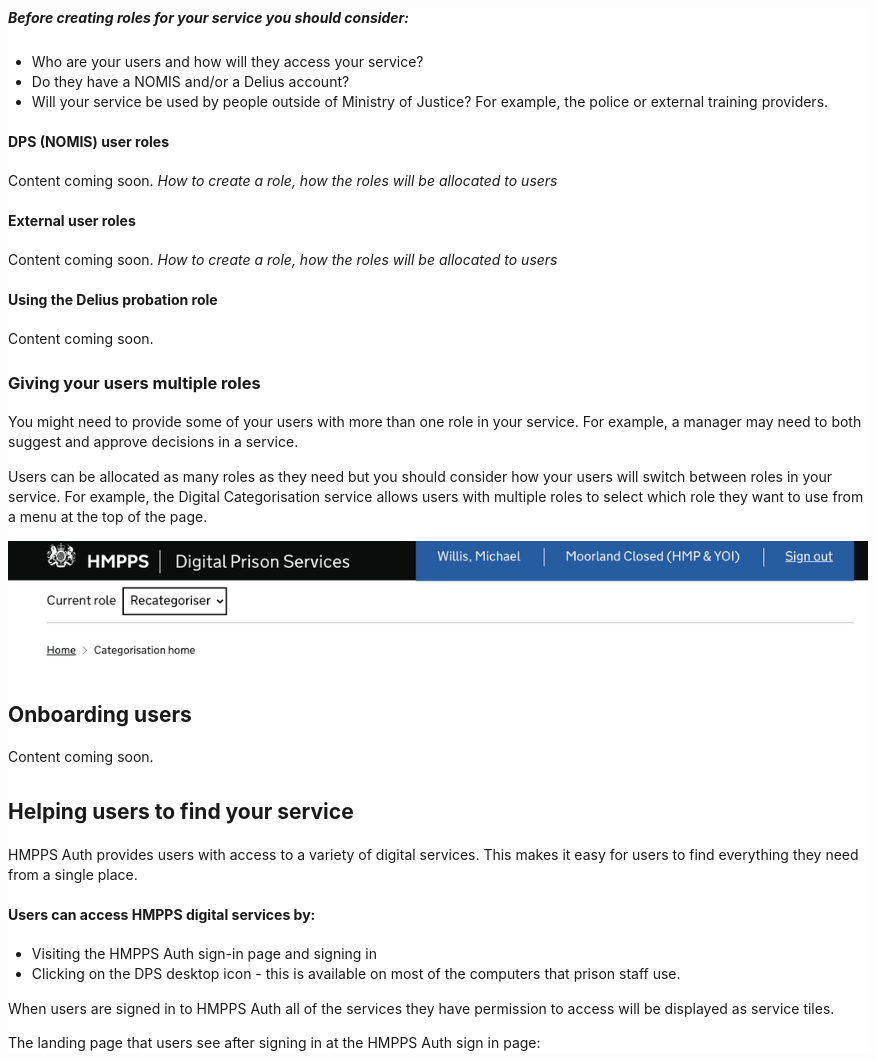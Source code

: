 ##### Before creating roles for your service you should consider:
- Who are your users and how will they access your service?
- Do they have a NOMIS and/or a Delius account?
- Will your service be used by people outside of Ministry of Justice? For example, the police or external training providers.

#### DPS (NOMIS) user roles
Content coming soon.
_How to create a role, how the roles will be allocated to users_

#### External user roles
Content coming soon.
_How to create a role, how the roles will be allocated to users_

#### Using the Delius probation role
Content coming soon.

### Giving your users multiple roles
You might need to provide some of your users with more than one role in your service. For example, a manager may need to both suggest and approve decisions in a service.

Users can be allocated as many roles as they need but you should consider how your users will switch between roles in your service. For example, the Digital Categorisation service allows users with multiple roles to select which role they want to use from a menu at the top of the page.

![Change roles in application](./images/switch-roles.png)

## Onboarding users
Content coming soon.

## Helping users to find your service
HMPPS Auth provides users with access to a variety of digital services. This makes it easy for users to find everything they need from a single place.

#### Users can access HMPPS digital services by:
- Visiting the HMPPS Auth sign-in page and signing in
- Clicking on the DPS desktop icon - this is available on most of the computers that prison staff use.

When users are signed in to HMPPS Auth all of the services they have permission to access will be displayed as service tiles.

The landing page that users see after signing in at the HMPPS Auth sign in page: